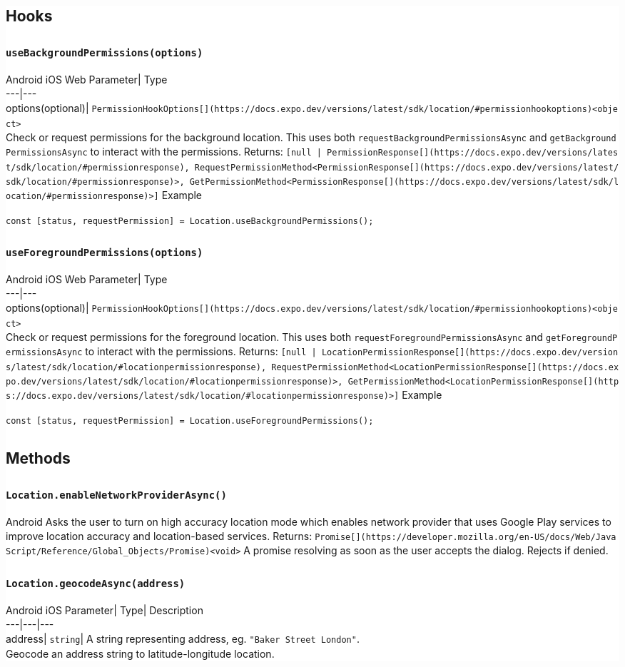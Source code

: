 ## Hooks
### `useBackgroundPermissions(options)`
Android
iOS
Web
Parameter| Type  
---|---  
options(optional)| `PermissionHookOptions[](https://docs.expo.dev/versions/latest/sdk/location/#permissionhookoptions)<object>`  
Check or request permissions for the background location. This uses both `requestBackgroundPermissionsAsync` and `getBackgroundPermissionsAsync` to interact with the permissions.
Returns:
`[null | PermissionResponse[](https://docs.expo.dev/versions/latest/sdk/location/#permissionresponse), RequestPermissionMethod<PermissionResponse[](https://docs.expo.dev/versions/latest/sdk/location/#permissionresponse)>, GetPermissionMethod<PermissionResponse[](https://docs.expo.dev/versions/latest/sdk/location/#permissionresponse)>]`
Example
```
const [status, requestPermission] = Location.useBackgroundPermissions();

```

### `useForegroundPermissions(options)`
Android
iOS
Web
Parameter| Type  
---|---  
options(optional)| `PermissionHookOptions[](https://docs.expo.dev/versions/latest/sdk/location/#permissionhookoptions)<object>`  
Check or request permissions for the foreground location. This uses both `requestForegroundPermissionsAsync` and `getForegroundPermissionsAsync` to interact with the permissions.
Returns:
`[null | LocationPermissionResponse[](https://docs.expo.dev/versions/latest/sdk/location/#locationpermissionresponse), RequestPermissionMethod<LocationPermissionResponse[](https://docs.expo.dev/versions/latest/sdk/location/#locationpermissionresponse)>, GetPermissionMethod<LocationPermissionResponse[](https://docs.expo.dev/versions/latest/sdk/location/#locationpermissionresponse)>]`
Example
```
const [status, requestPermission] = Location.useForegroundPermissions();

```

## Methods
### `Location.enableNetworkProviderAsync()`
Android
Asks the user to turn on high accuracy location mode which enables network provider that uses Google Play services to improve location accuracy and location-based services.
Returns:
`Promise[](https://developer.mozilla.org/en-US/docs/Web/JavaScript/Reference/Global_Objects/Promise)<void>`
A promise resolving as soon as the user accepts the dialog. Rejects if denied.
### `Location.geocodeAsync(address)`
Android
iOS
Parameter| Type| Description  
---|---|---  
address| `string`| A string representing address, eg. `"Baker Street London"`.  
Geocode an address string to latitude-longitude location.